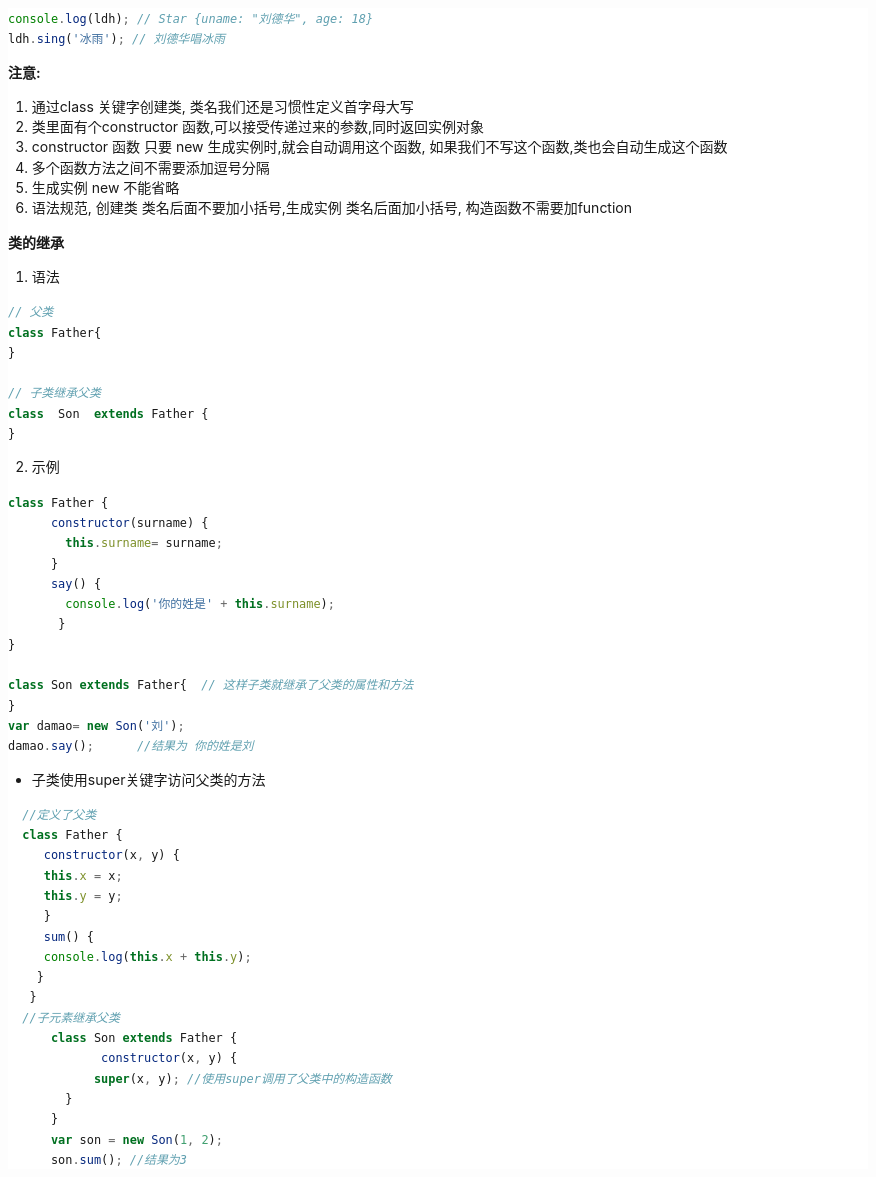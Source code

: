 ```js
console.log(ldh); // Star {uname: "刘德华", age: 18}
ldh.sing('冰雨'); // 刘德华唱冰雨
```

**注意:**

1. 通过class 关键字创建类, 类名我们还是习惯性定义首字母大写
2. 类里面有个constructor 函数,可以接受传递过来的参数,同时返回实例对象
3. constructor 函数 只要 new 生成实例时,就会自动调用这个函数, 如果我们不写这个函数,类也会自动生成这个函数
4. 多个函数方法之间不需要添加逗号分隔
5. 生成实例 new 不能省略
6. 语法规范, 创建类 类名后面不要加小括号,生成实例 类名后面加小括号, 构造函数不需要加function



**类的继承**

1. 语法

```js
// 父类
class Father{   
} 

// 子类继承父类
class  Son  extends Father {  
}       
```

2. 示例

```js
class Father {
      constructor(surname) {
        this.surname= surname;
      }
      say() {
        console.log('你的姓是' + this.surname);
       }
}

class Son extends Father{  // 这样子类就继承了父类的属性和方法
}
var damao= new Son('刘');
damao.say();      //结果为 你的姓是刘
```

- 子类使用super关键字访问父类的方法

```js
  //定义了父类
  class Father {
     constructor(x, y) {
     this.x = x;
     this.y = y;
     }
     sum() {
     console.log(this.x + this.y);
  	}
   }
  //子元素继承父类
      class Son extends Father {
     		 constructor(x, y) {
      		super(x, y); //使用super调用了父类中的构造函数
      	}
      }
      var son = new Son(1, 2);
      son.sum(); //结果为3
```
